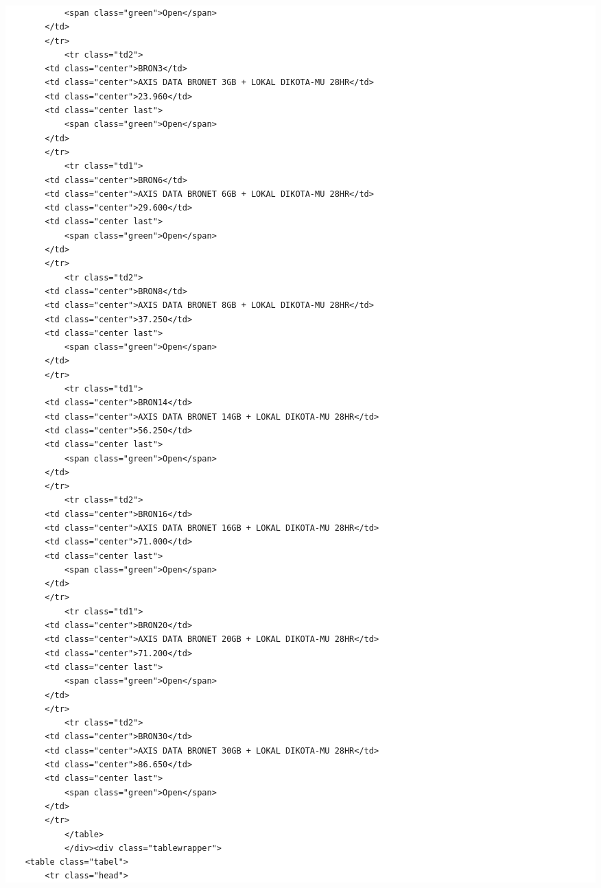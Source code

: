                 <span class="green">Open</span>
            </td>
            </tr>
                <tr class="td2">
            <td class="center">BRON3</td>
            <td class="center">AXIS DATA BRONET 3GB + LOKAL DIKOTA-MU 28HR</td>
            <td class="center">23.960</td>
            <td class="center last">
                <span class="green">Open</span>
            </td>
            </tr>
                <tr class="td1">
            <td class="center">BRON6</td>
            <td class="center">AXIS DATA BRONET 6GB + LOKAL DIKOTA-MU 28HR</td>
            <td class="center">29.600</td>
            <td class="center last">
                <span class="green">Open</span>
            </td>
            </tr>
                <tr class="td2">
            <td class="center">BRON8</td>
            <td class="center">AXIS DATA BRONET 8GB + LOKAL DIKOTA-MU 28HR</td>
            <td class="center">37.250</td>
            <td class="center last">
                <span class="green">Open</span>
            </td>
            </tr>
                <tr class="td1">
            <td class="center">BRON14</td>
            <td class="center">AXIS DATA BRONET 14GB + LOKAL DIKOTA-MU 28HR</td>
            <td class="center">56.250</td>
            <td class="center last">
                <span class="green">Open</span>
            </td>
            </tr>
                <tr class="td2">
            <td class="center">BRON16</td>
            <td class="center">AXIS DATA BRONET 16GB + LOKAL DIKOTA-MU 28HR</td>
            <td class="center">71.000</td>
            <td class="center last">
                <span class="green">Open</span>
            </td>
            </tr>
                <tr class="td1">
            <td class="center">BRON20</td>
            <td class="center">AXIS DATA BRONET 20GB + LOKAL DIKOTA-MU 28HR</td>
            <td class="center">71.200</td>
            <td class="center last">
                <span class="green">Open</span>
            </td>
            </tr>
                <tr class="td2">
            <td class="center">BRON30</td>
            <td class="center">AXIS DATA BRONET 30GB + LOKAL DIKOTA-MU 28HR</td>
            <td class="center">86.650</td>
            <td class="center last">
                <span class="green">Open</span>
            </td>
            </tr>
                </table>
                </div><div class="tablewrapper">
        <table class="tabel">
            <tr class="head">